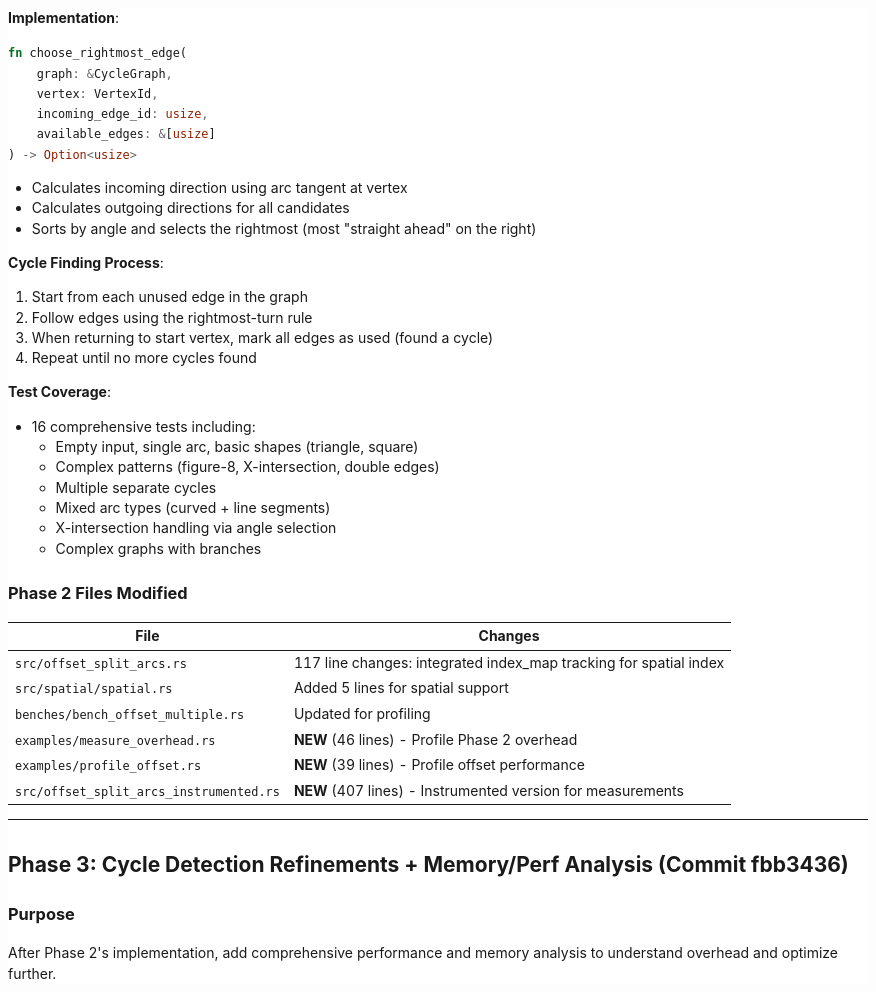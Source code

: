 **Implementation**:
```rust
fn choose_rightmost_edge(
    graph: &CycleGraph,
    vertex: VertexId,
    incoming_edge_id: usize,
    available_edges: &[usize]
) -> Option<usize>
```

- Calculates incoming direction using arc tangent at vertex
- Calculates outgoing directions for all candidates
- Sorts by angle and selects the rightmost (most "straight ahead" on the right)

**Cycle Finding Process**:
1. Start from each unused edge in the graph
2. Follow edges using the rightmost-turn rule
3. When returning to start vertex, mark all edges as used (found a cycle)
4. Repeat until no more cycles found

**Test Coverage**: 
- 16 comprehensive tests including:
  - Empty input, single arc, basic shapes (triangle, square)
  - Complex patterns (figure-8, X-intersection, double edges)
  - Multiple separate cycles
  - Mixed arc types (curved + line segments)
  - X-intersection handling via angle selection
  - Complex graphs with branches

### Phase 2 Files Modified

| File | Changes |
|------|---------|
| `src/offset_split_arcs.rs` | 117 line changes: integrated index_map tracking for spatial index |
| `src/spatial/spatial.rs` | Added 5 lines for spatial support |
| `benches/bench_offset_multiple.rs` | Updated for profiling |
| `examples/measure_overhead.rs` | **NEW** (46 lines) - Profile Phase 2 overhead |
| `examples/profile_offset.rs` | **NEW** (39 lines) - Profile offset performance |
| `src/offset_split_arcs_instrumented.rs` | **NEW** (407 lines) - Instrumented version for measurements |

---

## Phase 3: Cycle Detection Refinements + Memory/Perf Analysis (Commit fbb3436)

### Purpose
After Phase 2's implementation, add comprehensive performance and memory analysis to understand overhead and optimize further.
